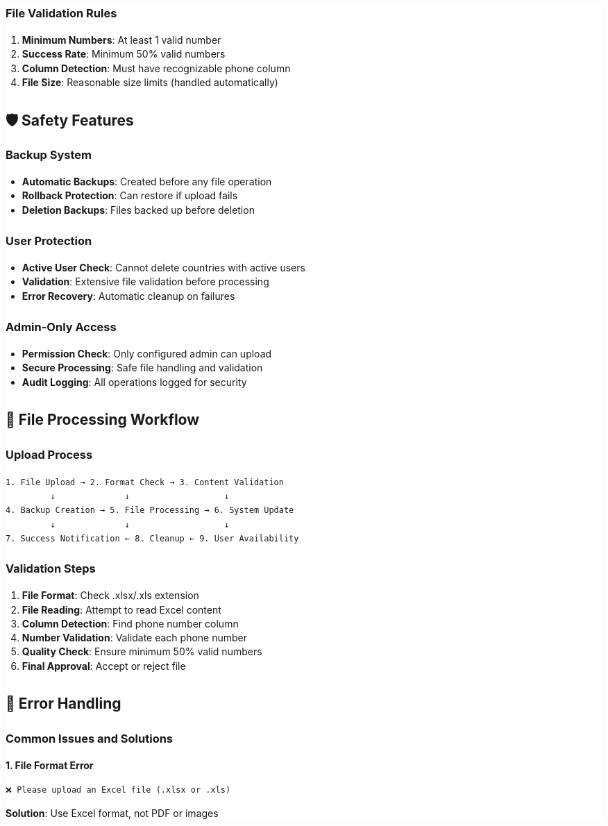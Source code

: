 ### File Validation Rules

1. **Minimum Numbers**: At least 1 valid number
2. **Success Rate**: Minimum 50% valid numbers
3. **Column Detection**: Must have recognizable phone column
4. **File Size**: Reasonable size limits (handled automatically)

## 🛡️ Safety Features

### Backup System
- **Automatic Backups**: Created before any file operation
- **Rollback Protection**: Can restore if upload fails
- **Deletion Backups**: Files backed up before deletion

### User Protection
- **Active User Check**: Cannot delete countries with active users
- **Validation**: Extensive file validation before processing
- **Error Recovery**: Automatic cleanup on failures

### Admin-Only Access
- **Permission Check**: Only configured admin can upload
- **Secure Processing**: Safe file handling and validation
- **Audit Logging**: All operations logged for security

## 🔄 File Processing Workflow

### Upload Process
```
1. File Upload → 2. Format Check → 3. Content Validation
         ↓              ↓                   ↓
4. Backup Creation → 5. File Processing → 6. System Update
         ↓              ↓                   ↓
7. Success Notification ← 8. Cleanup ← 9. User Availability
```

### Validation Steps
1. **File Format**: Check .xlsx/.xls extension
2. **File Reading**: Attempt to read Excel content
3. **Column Detection**: Find phone number column
4. **Number Validation**: Validate each phone number
5. **Quality Check**: Ensure minimum 50% valid numbers
6. **Final Approval**: Accept or reject file

## 🚨 Error Handling

### Common Issues and Solutions

**1. File Format Error**
```
❌ Please upload an Excel file (.xlsx or .xls)
```
**Solution**: Use Excel format, not PDF or images
